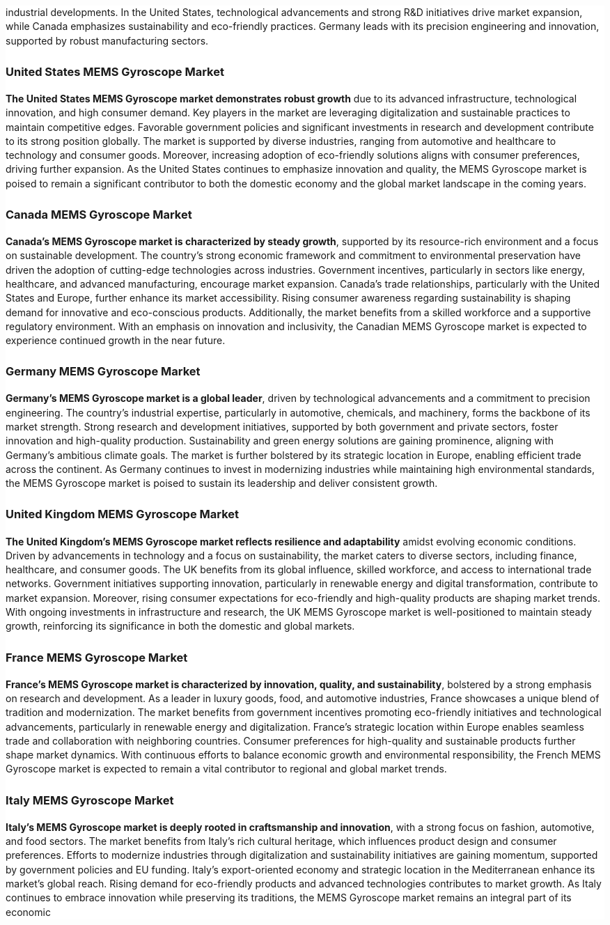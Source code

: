 industrial developments. In the United States, technological advancements and strong R&amp;D initiatives drive market expansion, while Canada emphasizes sustainability and eco-friendly practices. Germany leads with its precision engineering and innovation, supported by robust manufacturing sectors.</span></em></p></blockquote><h3><strong>United States MEMS Gyroscope Market</strong></h3><p><strong>The United States MEMS Gyroscope market demonstrates robust growth</strong> due to its advanced infrastructure, technological innovation, and high consumer demand. Key players in the market are leveraging digitalization and sustainable practices to maintain competitive edges. Favorable government policies and significant investments in research and development contribute to its strong position globally. The market is supported by diverse industries, ranging from automotive and healthcare to technology and consumer goods. Moreover, increasing adoption of eco-friendly solutions aligns with consumer preferences, driving further expansion. As the United States continues to emphasize innovation and quality, the MEMS Gyroscope market is poised to remain a significant contributor to both the domestic economy and the global market landscape in the coming years.</p><h3><strong>Canada MEMS Gyroscope Market</strong></h3><p><strong>Canada&rsquo;s MEMS Gyroscope market is characterized by steady growth</strong>, supported by its resource-rich environment and a focus on sustainable development. The country&rsquo;s strong economic framework and commitment to environmental preservation have driven the adoption of cutting-edge technologies across industries. Government incentives, particularly in sectors like energy, healthcare, and advanced manufacturing, encourage market expansion. Canada&rsquo;s trade relationships, particularly with the United States and Europe, further enhance its market accessibility. Rising consumer awareness regarding sustainability is shaping demand for innovative and eco-conscious products. Additionally, the market benefits from a skilled workforce and a supportive regulatory environment. With an emphasis on innovation and inclusivity, the Canadian MEMS Gyroscope market is expected to experience continued growth in the near future.</p><h3><strong>Germany MEMS Gyroscope Market</strong></h3><p><strong>Germany&rsquo;s MEMS Gyroscope market is a global leader</strong>, driven by technological advancements and a commitment to precision engineering. The country&rsquo;s industrial expertise, particularly in automotive, chemicals, and machinery, forms the backbone of its market strength. Strong research and development initiatives, supported by both government and private sectors, foster innovation and high-quality production. Sustainability and green energy solutions are gaining prominence, aligning with Germany&rsquo;s ambitious climate goals. The market is further bolstered by its strategic location in Europe, enabling efficient trade across the continent. As Germany continues to invest in modernizing industries while maintaining high environmental standards, the MEMS Gyroscope market is poised to sustain its leadership and deliver consistent growth.</p><h3><strong>United Kingdom MEMS Gyroscope Market</strong></h3><p><strong>The United Kingdom&rsquo;s MEMS Gyroscope market reflects resilience and adaptability</strong> amidst evolving economic conditions. Driven by advancements in technology and a focus on sustainability, the market caters to diverse sectors, including finance, healthcare, and consumer goods. The UK benefits from its global influence, skilled workforce, and access to international trade networks. Government initiatives supporting innovation, particularly in renewable energy and digital transformation, contribute to market expansion. Moreover, rising consumer expectations for eco-friendly and high-quality products are shaping market trends. With ongoing investments in infrastructure and research, the UK MEMS Gyroscope market is well-positioned to maintain steady growth, reinforcing its significance in both the domestic and global markets.</p><h3><strong>France MEMS Gyroscope Market</strong></h3><p><strong>France&rsquo;s MEMS Gyroscope market is characterized by innovation, quality, and sustainability</strong>, bolstered by a strong emphasis on research and development. As a leader in luxury goods, food, and automotive industries, France showcases a unique blend of tradition and modernization. The market benefits from government incentives promoting eco-friendly initiatives and technological advancements, particularly in renewable energy and digitalization. France&rsquo;s strategic location within Europe enables seamless trade and collaboration with neighboring countries. Consumer preferences for high-quality and sustainable products further shape market dynamics. With continuous efforts to balance economic growth and environmental responsibility, the French MEMS Gyroscope market is expected to remain a vital contributor to regional and global market trends.</p><h3><strong>Italy MEMS Gyroscope Market</strong></h3><p><strong>Italy&rsquo;s MEMS Gyroscope market is deeply rooted in craftsmanship and innovation</strong>, with a strong focus on fashion, automotive, and food sectors. The market benefits from Italy&rsquo;s rich cultural heritage, which influences product design and consumer preferences. Efforts to modernize industries through digitalization and sustainability initiatives are gaining momentum, supported by government policies and EU funding. Italy&rsquo;s export-oriented economy and strategic location in the Mediterranean enhance its market&rsquo;s global reach. Rising demand for eco-friendly products and advanced technologies contributes to market growth. As Italy continues to embrace innovation while preserving its traditions, the MEMS Gyroscope market remains an integral part of its economic